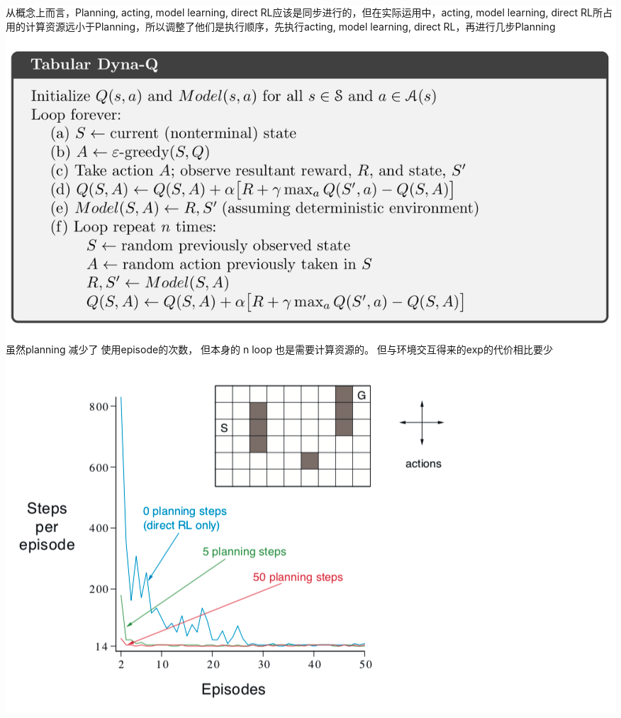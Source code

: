 

从概念上而言，Planning, acting, model learning, direct RL应该是同步进行的，但在实际运用中，acting, model learning, direct RL所占用的计算资源远小于Planning，所以调整了他们是执行顺序，先执行acting, model learning, direct RL，再进行几步Planning

![image-20181208231113755](/img/RL_Introduction.assets/image-20181208231113755.png)

虽然planning 减少了 使用episode的次数， 但本身的 n  loop 也是需要计算资源的。 但与环境交互得来的exp的代价相比要少



![image-20181210170335267](/img/RL_Introduction.assets/image-20181210170335267.png)
